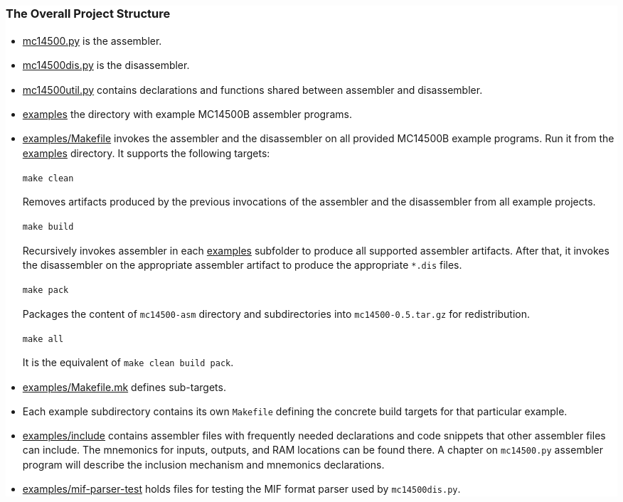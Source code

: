 ### The Overall Project Structure

- [mc14500.py](mc14500-asm/mc14500.py) is the assembler.

- [mc14500dis.py](mc14500-asm/mc14500dis.py) is the disassembler.

- [mc14500util.py](mc14500-asm/mc14500util.py) contains declarations and functions shared between assembler and disassembler.

- [examples](mc14500-asm/examples) the directory with example MC14500B assembler programs.

- [examples/Makefile](mc14500-asm/examples/Makefile) invokes the assembler and the disassembler on all provided MC14500B example programs.
  Run it from the [examples](mc14500-asm/examples) directory. It supports the following targets:

  ```
  make clean
  ```

  Removes artifacts produced by the previous invocations of the assembler and the disassembler from all example
  projects.

  ```
  make build
  ```

  Recursively invokes assembler in each [examples](mc14500-asm/examples) subfolder to produce all supported assembler
  artifacts. After that, it invokes the disassembler on the appropriate assembler artifact to produce the appropriate
  `*.dis` files.

  ```
  make pack
  ```

  Packages the content of `mc14500-asm` directory and subdirectories into `mc14500-0.5.tar.gz` for redistribution.

  ```
  make all
  ```

  It is the equivalent of `make clean build pack`.

- [examples/Makefile.mk](mc14500-asm/examples/Makefile.mk) defines sub-targets.

- Each example subdirectory contains its own `Makefile` defining the concrete build targets for that particular example.

- [examples/include](mc14500-asm/examples/include) contains assembler files with frequently needed declarations and code snippets that other 
  assembler files can include. The mnemonics for inputs, outputs, and RAM locations can be found there. A chapter on
  `mc14500.py` assembler program will describe the inclusion mechanism and mnemonics declarations.

- [examples/mif-parser-test](mc14500-asm/examples/mif-parser-test) holds files for testing the MIF format parser used
  by `mc14500dis.py`.
